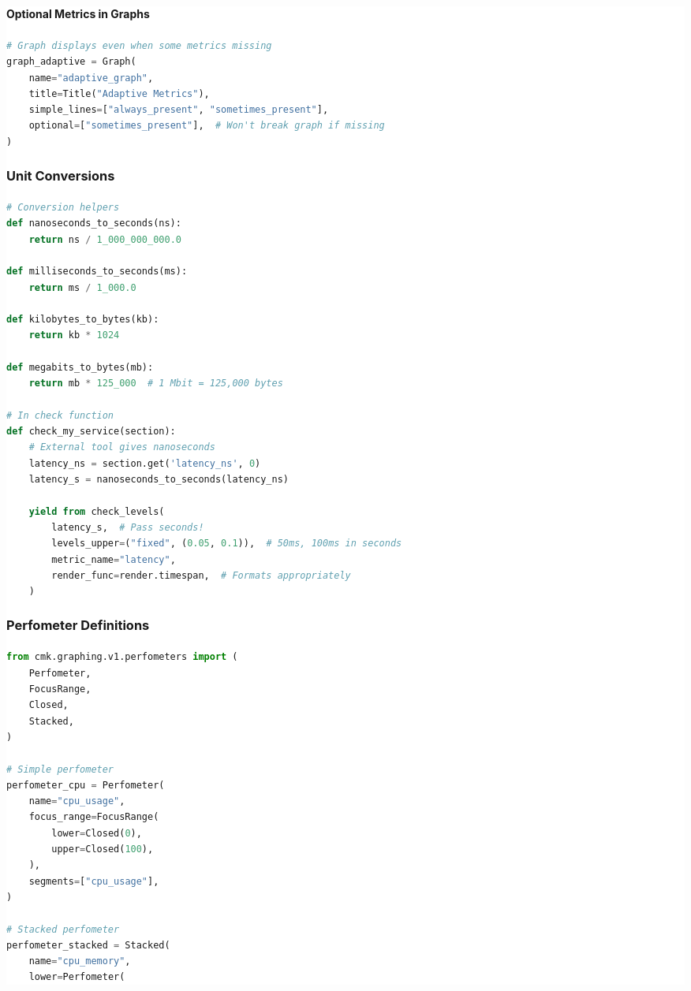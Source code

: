#### Optional Metrics in Graphs
```python
# Graph displays even when some metrics missing
graph_adaptive = Graph(
    name="adaptive_graph",
    title=Title("Adaptive Metrics"),
    simple_lines=["always_present", "sometimes_present"],
    optional=["sometimes_present"],  # Won't break graph if missing
)
```

### Unit Conversions

```python
# Conversion helpers
def nanoseconds_to_seconds(ns):
    return ns / 1_000_000_000.0

def milliseconds_to_seconds(ms):
    return ms / 1_000.0

def kilobytes_to_bytes(kb):
    return kb * 1024

def megabits_to_bytes(mb):
    return mb * 125_000  # 1 Mbit = 125,000 bytes

# In check function
def check_my_service(section):
    # External tool gives nanoseconds
    latency_ns = section.get('latency_ns', 0)
    latency_s = nanoseconds_to_seconds(latency_ns)
    
    yield from check_levels(
        latency_s,  # Pass seconds!
        levels_upper=("fixed", (0.05, 0.1)),  # 50ms, 100ms in seconds
        metric_name="latency",
        render_func=render.timespan,  # Formats appropriately
    )
```

### Perfometer Definitions

```python
from cmk.graphing.v1.perfometers import (
    Perfometer,
    FocusRange,
    Closed,
    Stacked,
)

# Simple perfometer
perfometer_cpu = Perfometer(
    name="cpu_usage",
    focus_range=FocusRange(
        lower=Closed(0),
        upper=Closed(100),
    ),
    segments=["cpu_usage"],
)

# Stacked perfometer
perfometer_stacked = Stacked(
    name="cpu_memory",
    lower=Perfometer(
```